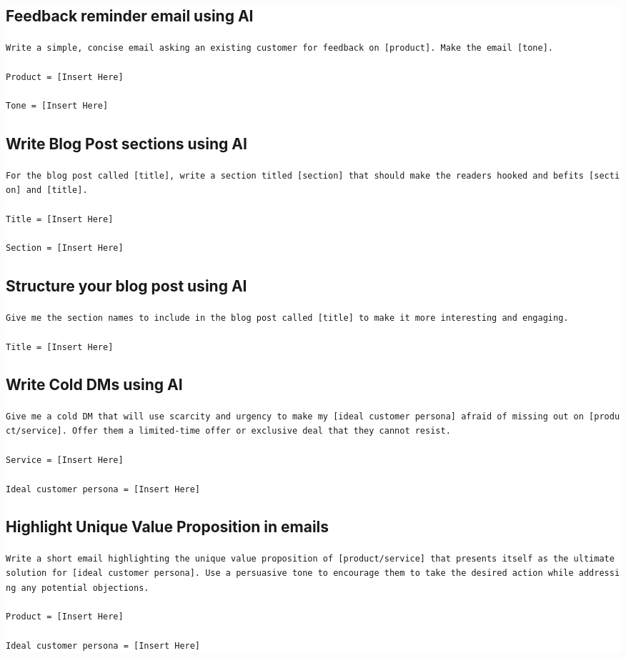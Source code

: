 ## Feedback reminder email using AI
```
Write a simple, concise email asking an existing customer for feedback on [product]. Make the email [tone].

Product = [Insert Here]

Tone = [Insert Here]
```

## Write Blog Post sections using AI
```
For the blog post called [title], write a section titled [section] that should make the readers hooked and befits [section] and [title].

Title = [Insert Here]
 
Section = [Insert Here]
```

## Structure your blog post using AI
```
Give me the section names to include in the blog post called [title] to make it more interesting and engaging.

Title = [Insert Here]
```

## Write Cold DMs using AI
```
Give me a cold DM that will use scarcity and urgency to make my [ideal customer persona] afraid of missing out on [product/service]. Offer them a limited-time offer or exclusive deal that they cannot resist.

Service = [Insert Here]

Ideal customer persona = [Insert Here]
```

## Highlight Unique Value Proposition in emails
```
Write a short email highlighting the unique value proposition of [product/service] that presents itself as the ultimate solution for [ideal customer persona]. Use a persuasive tone to encourage them to take the desired action while addressing any potential objections.

Product = [Insert Here]

Ideal customer persona = [Insert Here]
```
